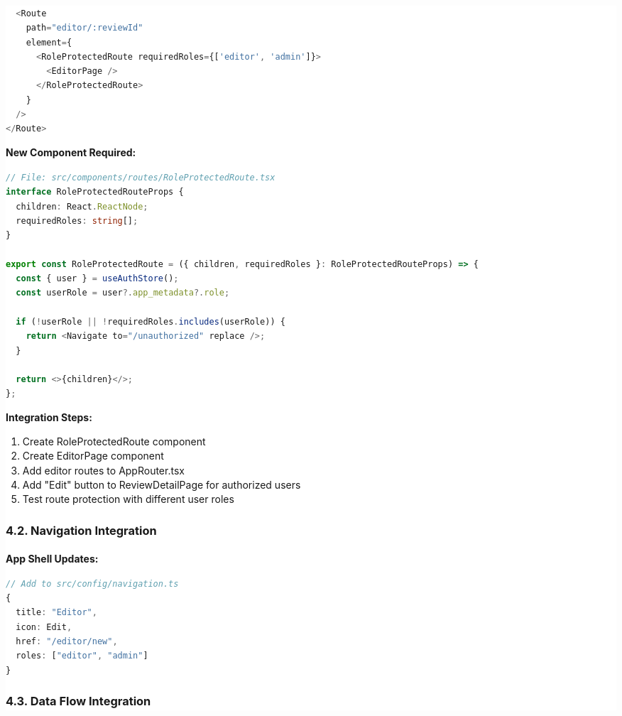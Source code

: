 ```typescript
  <Route 
    path="editor/:reviewId" 
    element={
      <RoleProtectedRoute requiredRoles={['editor', 'admin']}>
        <EditorPage />
      </RoleProtectedRoute>
    } 
  />
</Route>
```

**New Component Required:**
```typescript
// File: src/components/routes/RoleProtectedRoute.tsx
interface RoleProtectedRouteProps {
  children: React.ReactNode;
  requiredRoles: string[];
}

export const RoleProtectedRoute = ({ children, requiredRoles }: RoleProtectedRouteProps) => {
  const { user } = useAuthStore();
  const userRole = user?.app_metadata?.role;
  
  if (!userRole || !requiredRoles.includes(userRole)) {
    return <Navigate to="/unauthorized" replace />;
  }
  
  return <>{children}</>;
};
```

**Integration Steps:**
1. Create RoleProtectedRoute component
2. Create EditorPage component  
3. Add editor routes to AppRouter.tsx
4. Add "Edit" button to ReviewDetailPage for authorized users
5. Test route protection with different user roles

### 4.2. Navigation Integration

**App Shell Updates:**
```typescript
// Add to src/config/navigation.ts
{
  title: "Editor",
  icon: Edit,
  href: "/editor/new",
  roles: ["editor", "admin"]
}
```

### 4.3. Data Flow Integration
